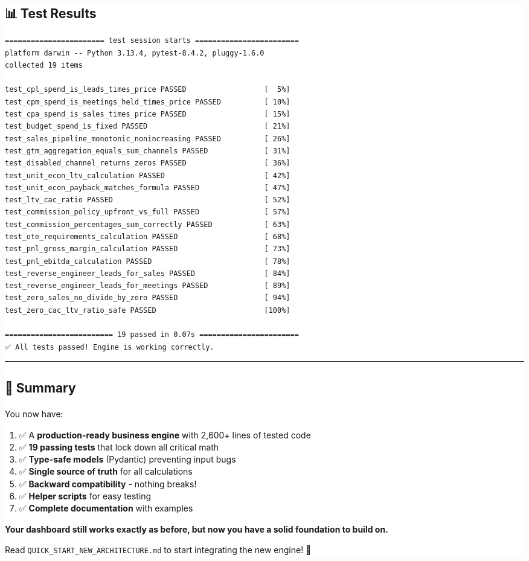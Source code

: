 
## 📊 Test Results

```
======================= test session starts ========================
platform darwin -- Python 3.13.4, pytest-8.4.2, pluggy-1.6.0
collected 19 items

test_cpl_spend_is_leads_times_price PASSED                  [  5%]
test_cpm_spend_is_meetings_held_times_price PASSED          [ 10%]
test_cpa_spend_is_sales_times_price PASSED                  [ 15%]
test_budget_spend_is_fixed PASSED                           [ 21%]
test_sales_pipeline_monotonic_nonincreasing PASSED          [ 26%]
test_gtm_aggregation_equals_sum_channels PASSED             [ 31%]
test_disabled_channel_returns_zeros PASSED                  [ 36%]
test_unit_econ_ltv_calculation PASSED                       [ 42%]
test_unit_econ_payback_matches_formula PASSED               [ 47%]
test_ltv_cac_ratio PASSED                                   [ 52%]
test_commission_policy_upfront_vs_full PASSED               [ 57%]
test_commission_percentages_sum_correctly PASSED            [ 63%]
test_ote_requirements_calculation PASSED                    [ 68%]
test_pnl_gross_margin_calculation PASSED                    [ 73%]
test_pnl_ebitda_calculation PASSED                          [ 78%]
test_reverse_engineer_leads_for_sales PASSED                [ 84%]
test_reverse_engineer_leads_for_meetings PASSED             [ 89%]
test_zero_sales_no_divide_by_zero PASSED                    [ 94%]
test_zero_cac_ltv_ratio_safe PASSED                         [100%]

========================= 19 passed in 0.07s =======================
✅ All tests passed! Engine is working correctly.
```

---

## 🎉 Summary

You now have:

1. ✅ A **production-ready business engine** with 2,600+ lines of tested code
2. ✅ **19 passing tests** that lock down all critical math
3. ✅ **Type-safe models** (Pydantic) preventing input bugs
4. ✅ **Single source of truth** for all calculations
5. ✅ **Backward compatibility** - nothing breaks!
6. ✅ **Helper scripts** for easy testing
7. ✅ **Complete documentation** with examples

**Your dashboard still works exactly as before, but now you have a solid foundation to build on.**

Read `QUICK_START_NEW_ARCHITECTURE.md` to start integrating the new engine! 🚀
